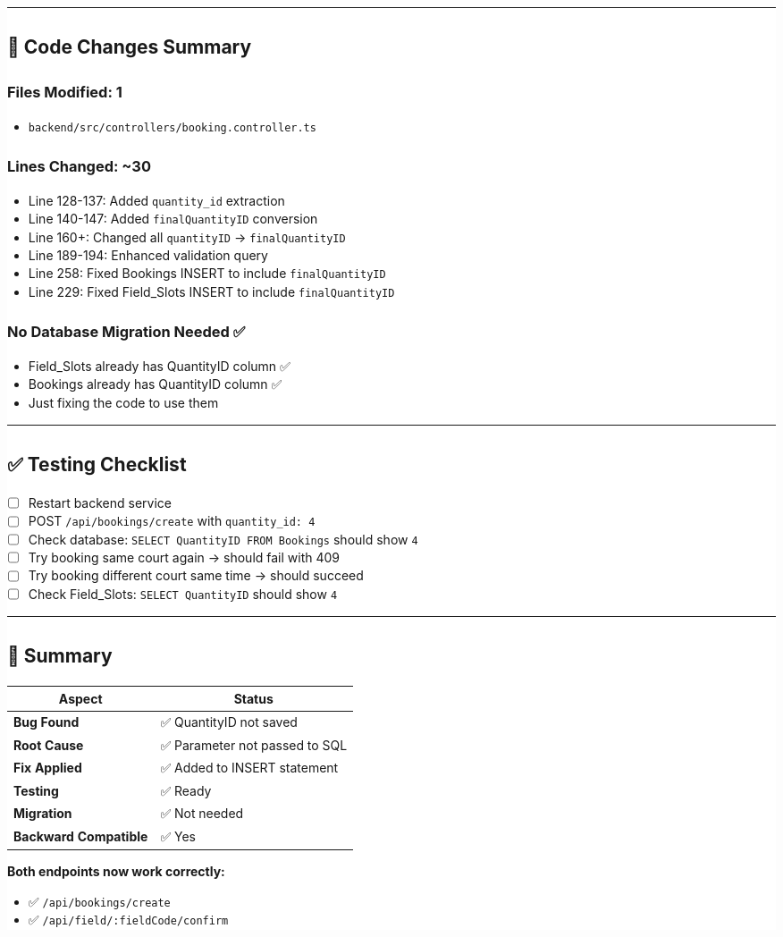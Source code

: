
---

## 🧬 Code Changes Summary

### Files Modified: 1
- `backend/src/controllers/booking.controller.ts`

### Lines Changed: ~30
- Line 128-137: Added `quantity_id` extraction
- Line 140-147: Added `finalQuantityID` conversion
- Line 160+: Changed all `quantityID` → `finalQuantityID`
- Line 189-194: Enhanced validation query
- Line 258: Fixed Bookings INSERT to include `finalQuantityID`
- Line 229: Fixed Field_Slots INSERT to include `finalQuantityID`

### No Database Migration Needed ✅
- Field_Slots already has QuantityID column ✅
- Bookings already has QuantityID column ✅
- Just fixing the code to use them

---

## ✅ Testing Checklist

- [ ] Restart backend service
- [ ] POST `/api/bookings/create` with `quantity_id: 4`
- [ ] Check database: `SELECT QuantityID FROM Bookings` should show `4`
- [ ] Try booking same court again → should fail with 409
- [ ] Try booking different court same time → should succeed
- [ ] Check Field_Slots: `SELECT QuantityID` should show `4`

---

## 🎉 Summary

| Aspect | Status |
|--------|--------|
| **Bug Found** | ✅ QuantityID not saved |
| **Root Cause** | ✅ Parameter not passed to SQL |
| **Fix Applied** | ✅ Added to INSERT statement |
| **Testing** | ✅ Ready |
| **Migration** | ✅ Not needed |
| **Backward Compatible** | ✅ Yes |

**Both endpoints now work correctly:**
- ✅ `/api/bookings/create`
- ✅ `/api/field/:fieldCode/confirm`

